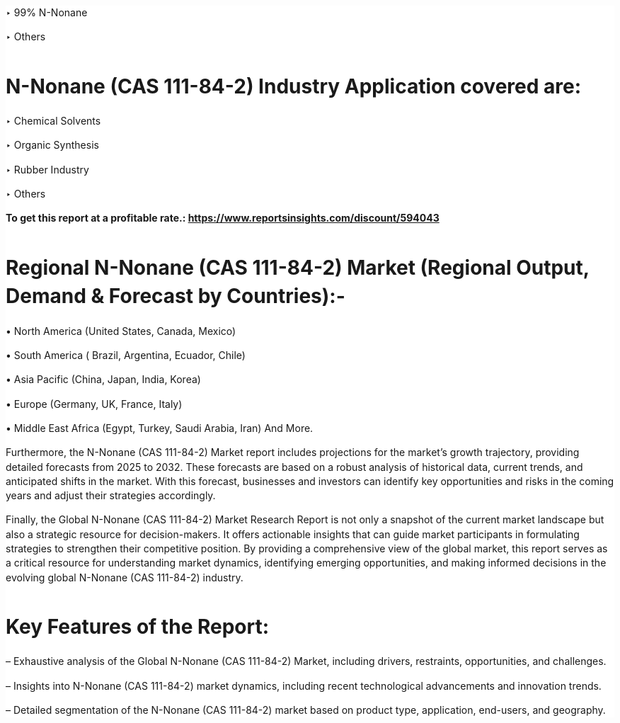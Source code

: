 ‣ 99% N-Nonane

‣ Others

# <strong>N-Nonane (CAS 111-84-2) Industry Application covered are:</strong>

‣ Chemical Solvents

‣  Organic Synthesis

‣  Rubber Industry

‣  Others

<strong>To get this report at a profitable rate.: <a href=https://www.reportsinsights.com/discount/594043>https://www.reportsinsights.com/discount/594043</a></strong>

# <strong>Regional N-Nonane (CAS 111-84-2) Market (Regional Output, Demand &amp; Forecast by Countries):-</strong>

• North America (United States, Canada, Mexico)

• South America ( Brazil, Argentina, Ecuador, Chile)

• Asia Pacific (China, Japan, India, Korea)

• Europe (Germany, UK, France, Italy)

• Middle East Africa (Egypt, Turkey, Saudi Arabia, Iran) And More.

Furthermore, the N-Nonane (CAS 111-84-2) Market report includes projections for the market’s growth trajectory, providing detailed forecasts from 2025 to 2032. These forecasts are based on a robust analysis of historical data, current trends, and anticipated shifts in the market. With this forecast, businesses and investors can identify key opportunities and risks in the coming years and adjust their strategies accordingly.

Finally, the Global N-Nonane (CAS 111-84-2) Market Research Report is not only a snapshot of the current market landscape but also a strategic resource for decision-makers. It offers actionable insights that can guide market participants in formulating strategies to strengthen their competitive position. By providing a comprehensive view of the global market, this report serves as a critical resource for understanding market dynamics, identifying emerging opportunities, and making informed decisions in the evolving global N-Nonane (CAS 111-84-2) industry.

# <strong>Key Features of the Report:</strong>

– Exhaustive analysis of the Global N-Nonane (CAS 111-84-2) Market, including drivers, restraints, opportunities, and challenges.

– Insights into N-Nonane (CAS 111-84-2) market dynamics, including recent technological advancements and innovation trends.

– Detailed segmentation of the N-Nonane (CAS 111-84-2) market based on product type, application, end-users, and geography.
